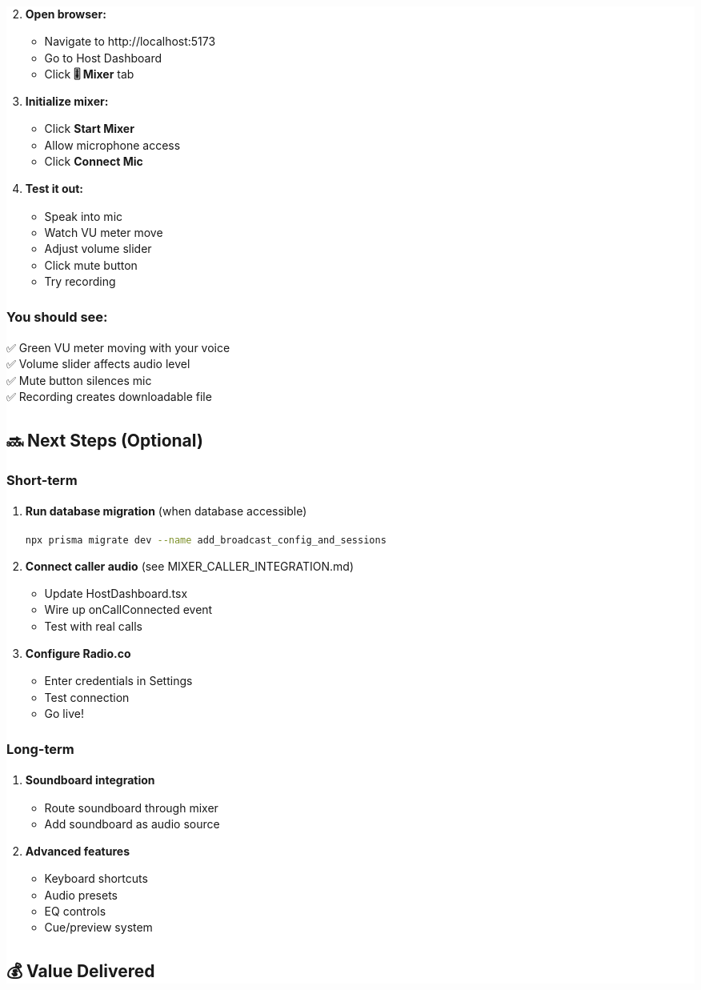 2. **Open browser:**
   - Navigate to http://localhost:5173
   - Go to Host Dashboard
   - Click **🎚️ Mixer** tab

3. **Initialize mixer:**
   - Click **Start Mixer**
   - Allow microphone access
   - Click **Connect Mic**

4. **Test it out:**
   - Speak into mic
   - Watch VU meter move
   - Adjust volume slider
   - Click mute button
   - Try recording

### You should see:
✅ Green VU meter moving with your voice  
✅ Volume slider affects audio level  
✅ Mute button silences mic  
✅ Recording creates downloadable file  

## 🔜 Next Steps (Optional)

### Short-term
1. **Run database migration** (when database accessible)
   ```bash
   npx prisma migrate dev --name add_broadcast_config_and_sessions
   ```

2. **Connect caller audio** (see MIXER_CALLER_INTEGRATION.md)
   - Update HostDashboard.tsx
   - Wire up onCallConnected event
   - Test with real calls

3. **Configure Radio.co**
   - Enter credentials in Settings
   - Test connection
   - Go live!

### Long-term
1. **Soundboard integration**
   - Route soundboard through mixer
   - Add soundboard as audio source

2. **Advanced features**
   - Keyboard shortcuts
   - Audio presets
   - EQ controls
   - Cue/preview system

## 💰 Value Delivered

